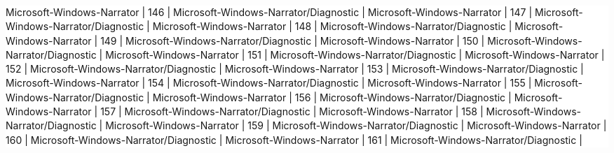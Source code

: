 Microsoft-Windows-Narrator  |  146       |  Microsoft-Windows-Narrator/Diagnostic  |
Microsoft-Windows-Narrator  |  147       |  Microsoft-Windows-Narrator/Diagnostic  |
Microsoft-Windows-Narrator  |  148       |  Microsoft-Windows-Narrator/Diagnostic  |
Microsoft-Windows-Narrator  |  149       |  Microsoft-Windows-Narrator/Diagnostic  |
Microsoft-Windows-Narrator  |  150       |  Microsoft-Windows-Narrator/Diagnostic  |
Microsoft-Windows-Narrator  |  151       |  Microsoft-Windows-Narrator/Diagnostic  |
Microsoft-Windows-Narrator  |  152       |  Microsoft-Windows-Narrator/Diagnostic  |
Microsoft-Windows-Narrator  |  153       |  Microsoft-Windows-Narrator/Diagnostic  |
Microsoft-Windows-Narrator  |  154       |  Microsoft-Windows-Narrator/Diagnostic  |
Microsoft-Windows-Narrator  |  155       |  Microsoft-Windows-Narrator/Diagnostic  |
Microsoft-Windows-Narrator  |  156       |  Microsoft-Windows-Narrator/Diagnostic  |
Microsoft-Windows-Narrator  |  157       |  Microsoft-Windows-Narrator/Diagnostic  |
Microsoft-Windows-Narrator  |  158       |  Microsoft-Windows-Narrator/Diagnostic  |
Microsoft-Windows-Narrator  |  159       |  Microsoft-Windows-Narrator/Diagnostic  |
Microsoft-Windows-Narrator  |  160       |  Microsoft-Windows-Narrator/Diagnostic  |
Microsoft-Windows-Narrator  |  161       |  Microsoft-Windows-Narrator/Diagnostic  |